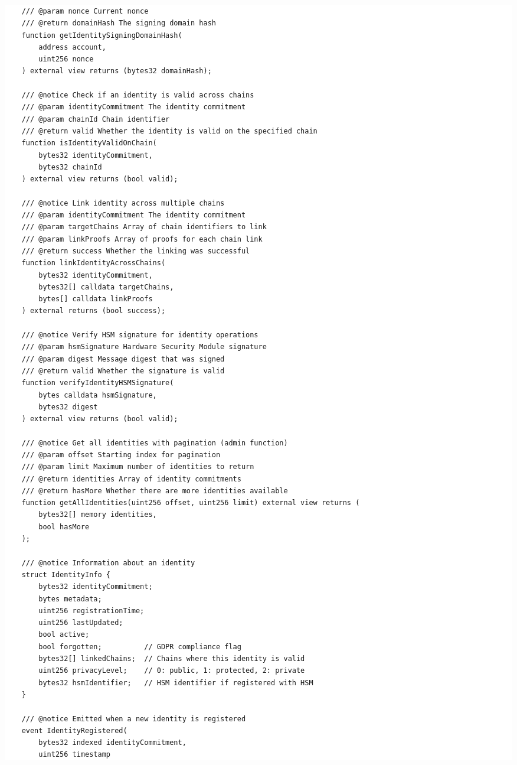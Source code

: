 ```solidity
    /// @param nonce Current nonce
    /// @return domainHash The signing domain hash
    function getIdentitySigningDomainHash(
        address account,
        uint256 nonce
    ) external view returns (bytes32 domainHash);

    /// @notice Check if an identity is valid across chains
    /// @param identityCommitment The identity commitment
    /// @param chainId Chain identifier
    /// @return valid Whether the identity is valid on the specified chain
    function isIdentityValidOnChain(
        bytes32 identityCommitment,
        bytes32 chainId
    ) external view returns (bool valid);

    /// @notice Link identity across multiple chains
    /// @param identityCommitment The identity commitment
    /// @param targetChains Array of chain identifiers to link
    /// @param linkProofs Array of proofs for each chain link
    /// @return success Whether the linking was successful
    function linkIdentityAcrossChains(
        bytes32 identityCommitment,
        bytes32[] calldata targetChains,
        bytes[] calldata linkProofs
    ) external returns (bool success);

    /// @notice Verify HSM signature for identity operations
    /// @param hsmSignature Hardware Security Module signature
    /// @param digest Message digest that was signed
    /// @return valid Whether the signature is valid
    function verifyIdentityHSMSignature(
        bytes calldata hsmSignature,
        bytes32 digest
    ) external view returns (bool valid);

    /// @notice Get all identities with pagination (admin function)
    /// @param offset Starting index for pagination
    /// @param limit Maximum number of identities to return
    /// @return identities Array of identity commitments
    /// @return hasMore Whether there are more identities available
    function getAllIdentities(uint256 offset, uint256 limit) external view returns (
        bytes32[] memory identities,
        bool hasMore
    );

    /// @notice Information about an identity
    struct IdentityInfo {
        bytes32 identityCommitment;
        bytes metadata;
        uint256 registrationTime;
        uint256 lastUpdated;
        bool active;
        bool forgotten;          // GDPR compliance flag
        bytes32[] linkedChains;  // Chains where this identity is valid
        uint256 privacyLevel;    // 0: public, 1: protected, 2: private
        bytes32 hsmIdentifier;   // HSM identifier if registered with HSM
    }

    /// @notice Emitted when a new identity is registered
    event IdentityRegistered(
        bytes32 indexed identityCommitment,
        uint256 timestamp
```